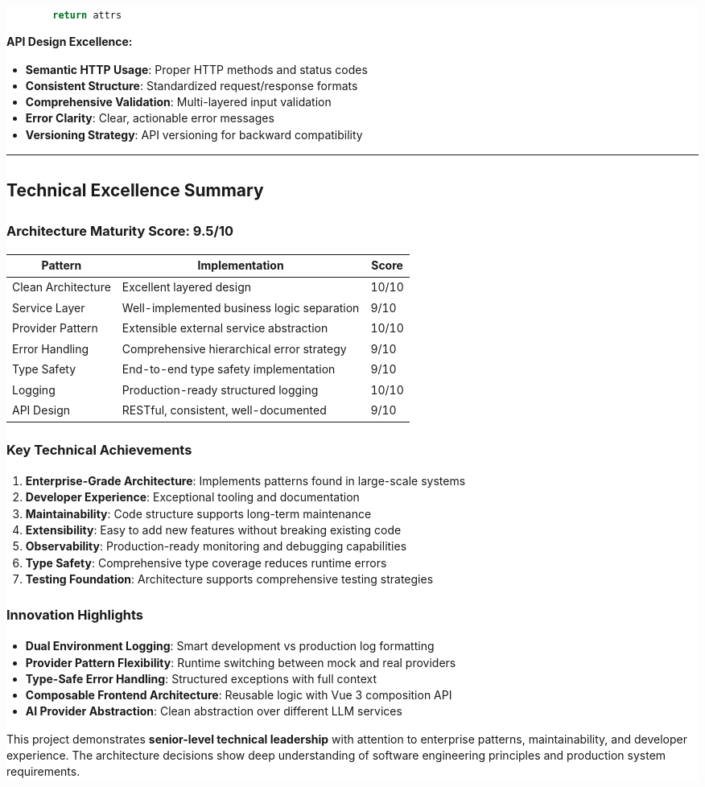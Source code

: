 ```python
        return attrs
```

**API Design Excellence:**
- **Semantic HTTP Usage**: Proper HTTP methods and status codes
- **Consistent Structure**: Standardized request/response formats
- **Comprehensive Validation**: Multi-layered input validation
- **Error Clarity**: Clear, actionable error messages
- **Versioning Strategy**: API versioning for backward compatibility

---

## Technical Excellence Summary

### Architecture Maturity Score: **9.5/10**

| Pattern | Implementation | Score |
|---------|----------------|-------|
| Clean Architecture | Excellent layered design | 10/10 |
| Service Layer | Well-implemented business logic separation | 9/10 |
| Provider Pattern | Extensible external service abstraction | 10/10 |
| Error Handling | Comprehensive hierarchical error strategy | 9/10 |
| Type Safety | End-to-end type safety implementation | 9/10 |
| Logging | Production-ready structured logging | 10/10 |
| API Design | RESTful, consistent, well-documented | 9/10 |

### Key Technical Achievements

1. **Enterprise-Grade Architecture**: Implements patterns found in large-scale systems
2. **Developer Experience**: Exceptional tooling and documentation
3. **Maintainability**: Code structure supports long-term maintenance
4. **Extensibility**: Easy to add new features without breaking existing code
5. **Observability**: Production-ready monitoring and debugging capabilities
6. **Type Safety**: Comprehensive type coverage reduces runtime errors
7. **Testing Foundation**: Architecture supports comprehensive testing strategies

### Innovation Highlights

- **Dual Environment Logging**: Smart development vs production log formatting
- **Provider Pattern Flexibility**: Runtime switching between mock and real providers
- **Type-Safe Error Handling**: Structured exceptions with full context
- **Composable Frontend Architecture**: Reusable logic with Vue 3 composition API
- **AI Provider Abstraction**: Clean abstraction over different LLM services

This project demonstrates **senior-level technical leadership** with attention to enterprise patterns, maintainability, and developer experience. The architecture decisions show deep understanding of software engineering principles and production system requirements.